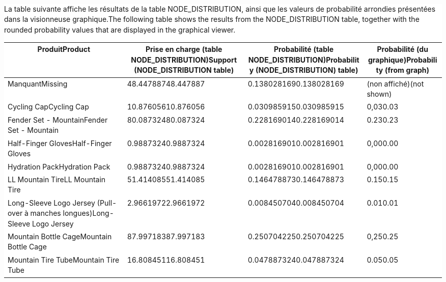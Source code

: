  <span data-ttu-id="42545-301">La table suivante affiche les résultats de la table NODE_DISTRIBUTION, ainsi que les valeurs de probabilité arrondies présentées dans la visionneuse graphique.</span><span class="sxs-lookup"><span data-stu-id="42545-301">The following table shows the results from the NODE_DISTRIBUTION table, together with the rounded probability values that are displayed in the graphical viewer.</span></span>  
  
|<span data-ttu-id="42545-302">Produit</span><span class="sxs-lookup"><span data-stu-id="42545-302">Product</span></span>|<span data-ttu-id="42545-303">Prise en charge (table NODE_DISTRIBUTION)</span><span class="sxs-lookup"><span data-stu-id="42545-303">Support (NODE_DISTRIBUTION table)</span></span>|<span data-ttu-id="42545-304">Probabilité (table NODE_DISTRIBUTION)</span><span class="sxs-lookup"><span data-stu-id="42545-304">Probability (NODE_DISTRIBUTION) table)</span></span>|<span data-ttu-id="42545-305">Probabilité (du graphique)</span><span class="sxs-lookup"><span data-stu-id="42545-305">Probability (from graph)</span></span>|  
|-------------|------------------------------------------|------------------------------------------------|--------------------------------|  
|<span data-ttu-id="42545-306">Manquant</span><span class="sxs-lookup"><span data-stu-id="42545-306">Missing</span></span>|<span data-ttu-id="42545-307">48.447887</span><span class="sxs-lookup"><span data-stu-id="42545-307">48.447887</span></span>|<span data-ttu-id="42545-308">0.138028169</span><span class="sxs-lookup"><span data-stu-id="42545-308">0.138028169</span></span>|<span data-ttu-id="42545-309">(non affiché)</span><span class="sxs-lookup"><span data-stu-id="42545-309">(not shown)</span></span>|  
|<span data-ttu-id="42545-310">Cycling Cap</span><span class="sxs-lookup"><span data-stu-id="42545-310">Cycling Cap</span></span>|<span data-ttu-id="42545-311">10.876056</span><span class="sxs-lookup"><span data-stu-id="42545-311">10.876056</span></span>|<span data-ttu-id="42545-312">0.030985915</span><span class="sxs-lookup"><span data-stu-id="42545-312">0.030985915</span></span>|<span data-ttu-id="42545-313">0,03</span><span class="sxs-lookup"><span data-stu-id="42545-313">0.03</span></span>|  
|<span data-ttu-id="42545-314">Fender Set - Mountain</span><span class="sxs-lookup"><span data-stu-id="42545-314">Fender Set - Mountain</span></span>|<span data-ttu-id="42545-315">80.087324</span><span class="sxs-lookup"><span data-stu-id="42545-315">80.087324</span></span>|<span data-ttu-id="42545-316">0.228169014</span><span class="sxs-lookup"><span data-stu-id="42545-316">0.228169014</span></span>|<span data-ttu-id="42545-317">0.23</span><span class="sxs-lookup"><span data-stu-id="42545-317">0.23</span></span>|  
|<span data-ttu-id="42545-318">Half-Finger Gloves</span><span class="sxs-lookup"><span data-stu-id="42545-318">Half-Finger Gloves</span></span>|<span data-ttu-id="42545-319">0.9887324</span><span class="sxs-lookup"><span data-stu-id="42545-319">0.9887324</span></span>|<span data-ttu-id="42545-320">0.002816901</span><span class="sxs-lookup"><span data-stu-id="42545-320">0.002816901</span></span>|<span data-ttu-id="42545-321">0,00</span><span class="sxs-lookup"><span data-stu-id="42545-321">0.00</span></span>|  
|<span data-ttu-id="42545-322">Hydration Pack</span><span class="sxs-lookup"><span data-stu-id="42545-322">Hydration Pack</span></span>|<span data-ttu-id="42545-323">0.9887324</span><span class="sxs-lookup"><span data-stu-id="42545-323">0.9887324</span></span>|<span data-ttu-id="42545-324">0.002816901</span><span class="sxs-lookup"><span data-stu-id="42545-324">0.002816901</span></span>|<span data-ttu-id="42545-325">0,00</span><span class="sxs-lookup"><span data-stu-id="42545-325">0.00</span></span>|  
|<span data-ttu-id="42545-326">LL Mountain Tire</span><span class="sxs-lookup"><span data-stu-id="42545-326">LL Mountain Tire</span></span>|<span data-ttu-id="42545-327">51.414085</span><span class="sxs-lookup"><span data-stu-id="42545-327">51.414085</span></span>|<span data-ttu-id="42545-328">0.146478873</span><span class="sxs-lookup"><span data-stu-id="42545-328">0.146478873</span></span>|<span data-ttu-id="42545-329">0.15</span><span class="sxs-lookup"><span data-stu-id="42545-329">0.15</span></span>|  
|<span data-ttu-id="42545-330">Long-Sleeve Logo Jersey (Pull-over à manches longues)</span><span class="sxs-lookup"><span data-stu-id="42545-330">Long-Sleeve Logo Jersey</span></span>|<span data-ttu-id="42545-331">2.9661972</span><span class="sxs-lookup"><span data-stu-id="42545-331">2.9661972</span></span>|<span data-ttu-id="42545-332">0.008450704</span><span class="sxs-lookup"><span data-stu-id="42545-332">0.008450704</span></span>|<span data-ttu-id="42545-333">0.01</span><span class="sxs-lookup"><span data-stu-id="42545-333">0.01</span></span>|  
|<span data-ttu-id="42545-334">Mountain Bottle Cage</span><span class="sxs-lookup"><span data-stu-id="42545-334">Mountain Bottle Cage</span></span>|<span data-ttu-id="42545-335">87.997183</span><span class="sxs-lookup"><span data-stu-id="42545-335">87.997183</span></span>|<span data-ttu-id="42545-336">0.250704225</span><span class="sxs-lookup"><span data-stu-id="42545-336">0.250704225</span></span>|<span data-ttu-id="42545-337">0,25</span><span class="sxs-lookup"><span data-stu-id="42545-337">0.25</span></span>|  
|<span data-ttu-id="42545-338">Mountain Tire Tube</span><span class="sxs-lookup"><span data-stu-id="42545-338">Mountain Tire Tube</span></span>|<span data-ttu-id="42545-339">16.808451</span><span class="sxs-lookup"><span data-stu-id="42545-339">16.808451</span></span>|<span data-ttu-id="42545-340">0.047887324</span><span class="sxs-lookup"><span data-stu-id="42545-340">0.047887324</span></span>|<span data-ttu-id="42545-341">0.05</span><span class="sxs-lookup"><span data-stu-id="42545-341">0.05</span></span>|  